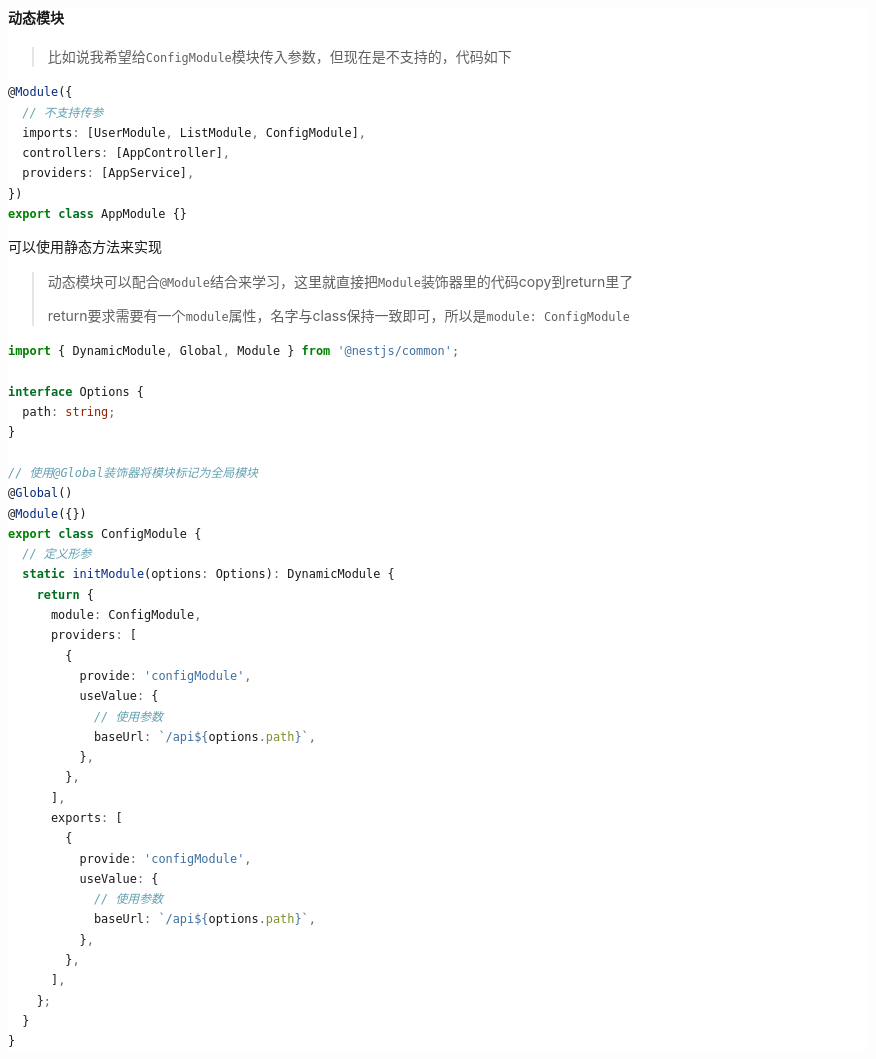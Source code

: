 #### 动态模块

> 比如说我希望给`ConfigModule`模块传入参数，但现在是不支持的，代码如下

```ts
@Module({
  // 不支持传参
  imports: [UserModule, ListModule, ConfigModule],
  controllers: [AppController],
  providers: [AppService],
})
export class AppModule {}
```

可以使用静态方法来实现

> 动态模块可以配合`@Module`结合来学习，这里就直接把`Module`装饰器里的代码copy到return里了
>
> return要求需要有一个`module`属性，名字与class保持一致即可，所以是`module: ConfigModule`

```ts
import { DynamicModule, Global, Module } from '@nestjs/common';

interface Options {
  path: string;
}

// 使用@Global装饰器将模块标记为全局模块
@Global()
@Module({})
export class ConfigModule {
  // 定义形参
  static initModule(options: Options): DynamicModule {
    return {
      module: ConfigModule,
      providers: [
        {
          provide: 'configModule',
          useValue: {
            // 使用参数
            baseUrl: `/api${options.path}`,
          },
        },
      ],
      exports: [
        {
          provide: 'configModule',
          useValue: {
            // 使用参数
            baseUrl: `/api${options.path}`,
          },
        },
      ],
    };
  }
}
```
